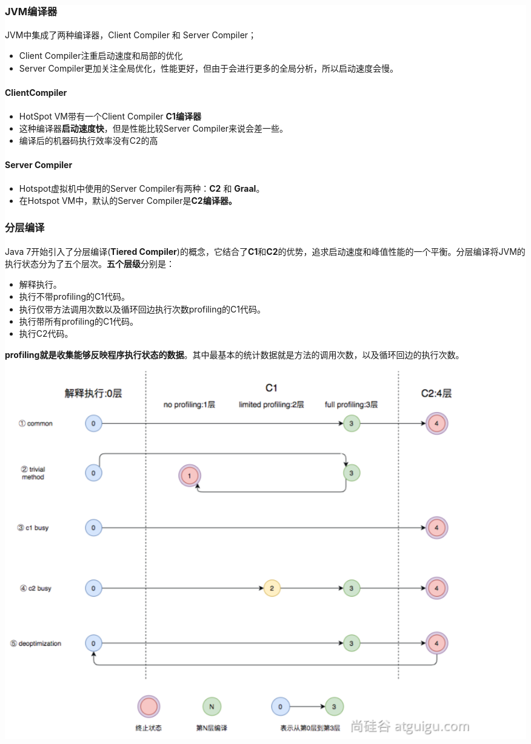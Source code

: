 ### JVM编译器

JVM中集成了两种编译器，Client Compiler 和 Server Compiler；

- Client Compiler注重启动速度和局部的优化
- Server Compiler更加关注全局优化，性能更好，但由于会进行更多的全局分析，所以启动速度会慢。

#### ClientCompiler

- HotSpot VM带有一个Client Compiler **C1编译器**
- 这种编译器**启动速度快**，但是性能比较Server Compiler来说会差一些。
- 编译后的机器码执行效率没有C2的高

#### Server Compiler

- Hotspot虚拟机中使用的Server Compiler有两种：**C2** 和 **Graal**。
- 在Hotspot VM中，默认的Server Compiler是**C2编译器。**

### 分层编译

Java 7开始引入了分层编译(**Tiered Compiler**)的概念，它结合了**C1**和**C2**的优势，追求启动速度和峰值性能的一个平衡。分层编译将JVM的执行状态分为了五个层次。**五个层级**分别是：

- 解释执行。
- 执行不带profiling的C1代码。
- 执行仅带方法调用次数以及循环回边执行次数profiling的C1代码。
- 执行带所有profiling的C1代码。
- 执行C2代码。

**profiling就是收集能够反映程序执行状态的数据**。其中最基本的统计数据就是方法的调用次数，以及循环回边的执行次数。

![](07-AOT/06.png)

